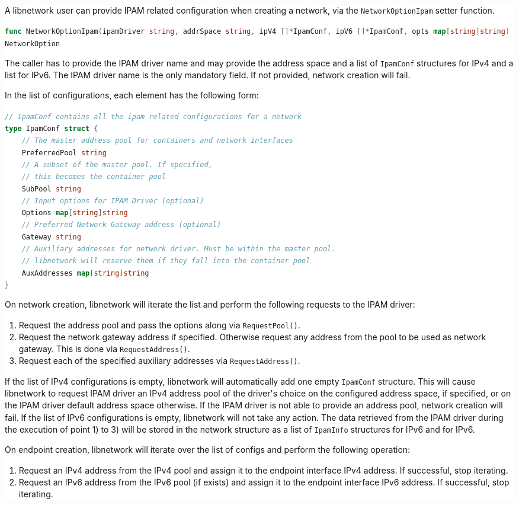 A libnetwork user can provide IPAM related configuration when creating a network, via the `NetworkOptionIpam` setter function. 

```go
func NetworkOptionIpam(ipamDriver string, addrSpace string, ipV4 []*IpamConf, ipV6 []*IpamConf, opts map[string]string) NetworkOption
```

The caller has to provide the IPAM driver name and may provide the address space and a list of `IpamConf` structures for IPv4 and a list for IPv6. The IPAM driver name is the only mandatory field. If not provided, network creation will fail.

In the list of configurations, each element has the following form:

```go
// IpamConf contains all the ipam related configurations for a network
type IpamConf struct {
	// The master address pool for containers and network interfaces
	PreferredPool string
	// A subset of the master pool. If specified,
	// this becomes the container pool
	SubPool string
	// Input options for IPAM Driver (optional)
	Options map[string]string
	// Preferred Network Gateway address (optional)
	Gateway string
	// Auxiliary addresses for network driver. Must be within the master pool.
	// libnetwork will reserve them if they fall into the container pool
	AuxAddresses map[string]string
}
```

On network creation, libnetwork will iterate the list and perform the following requests to the IPAM driver:

1. Request the address pool and pass the options along via `RequestPool()`.
2. Request the network gateway address if specified. Otherwise request any address from the pool to be used as network gateway. This is done via `RequestAddress()`.
3. Request each of the specified auxiliary addresses via `RequestAddress()`.

If the list of IPv4 configurations is empty, libnetwork will automatically add one empty `IpamConf` structure. This will cause libnetwork to request IPAM driver an IPv4 address pool of the driver's choice on the configured address space, if specified, or on the IPAM driver default address space otherwise. If the IPAM driver is not able to provide an address pool, network creation will fail.
If the list of IPv6 configurations is empty, libnetwork will not take any action.
The data retrieved from the IPAM driver during the execution of point 1) to 3) will be stored in the network structure as a list of `IpamInfo` structures for IPv6 and for IPv6.

On endpoint creation, libnetwork will iterate over the list of configs and perform the following operation:

1. Request an IPv4 address from the IPv4 pool and assign it to the endpoint interface IPv4 address. If successful, stop iterating.
2. Request an IPv6 address from the IPv6 pool (if exists) and assign it to the endpoint interface IPv6 address. If successful, stop iterating.
